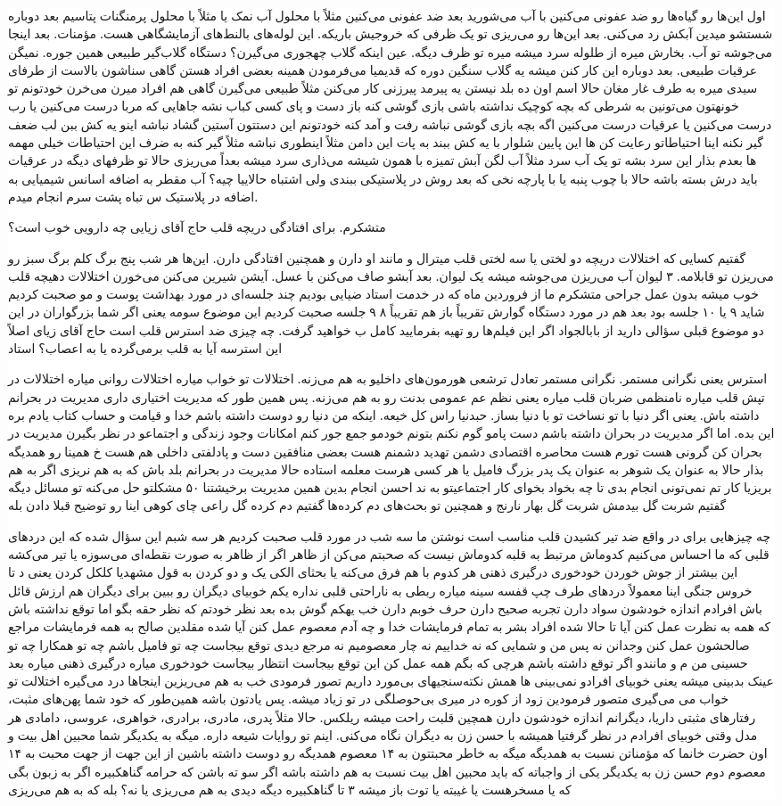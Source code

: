 اول این‌ها رو گیاه‌ها رو ضد عفونی می‌کنین با آب می‌شورید بعد ضد عفونی می‌کنین مثلاً با محلول آب نمک یا مثلاً با محلول پرمنگنات پتاسیم بعد دوباره شستشو میدین آبکش رد می‌کنی. بعد این‌ها رو می‌ریزی تو یک ظرفی که خروجیش باریکه. این لوله‌های بالنط‌های آزمایشگاهی هست. مؤمنات. بعد اینجا می‌جوشه تو آب. بخارش میره از طلوله سرد میشه میره تو ظرف دیگه. عین اینکه گلاب چهجوری می‌گیرن؟ دستگاه گلاب‌گیر طبیعی همین جوره. نمیگن عرقیات طبیعی. بعد دوباره این کار کنن میشه یه گلاب سنگین دوره که قدیمیا می‌فرمودن همینه بعضی افراد هستن گاهی سناشون بالاست از طرفای سیدی میره به طرف غار مغان حالا اسم اون ده بلد نیستن یه پیرمد پیرزنی کار می‌کنن مثلاً طبیعی می‌گیرن گاهی هم افراد میرن می‌خرن خودتونم تو خونهتون می‌تونین به شرطی که بچه کوچیک نداشته باشی بازی گوشی کنه باز دست و پای کسی کباب نشه جاهایی که مربا درست می‌کنین یا رب درست می‌کنین یا عرقیات درست می‌کنین اگه بچه بازی گوشی نباشه رفت و آمد کنه خودتونم این دستتون آستین گشاد نباشه اینو یه کش ببن لب ضعف گیر نکنه اینا احتیاطاتو رعایت کن ها این پایین شلوار با یه کش ببند به پات این دامن مثلاً اینطوری نباشه مثلاً گیر کنه به ضرف این احتیاطات خیلی مهمه ها بعدم بذار این سرد بشه تو یک آب سرد مثلاً آب لگن آبش تمیزه با همون شیشه می‌ذاری سرد میشه بعداً می‌ریزی حالا تو ظرفهای دیگه در عرقیات باید درش بسته باشه حالا با چوب پنبه یا با پارچه نخی که بعد روش در پلاستیکی ببندی ولی اشتباه حالاییا چیه؟ آب مقطر به اضافه اسانس شیمیایی به اضافه در پلاستیک س تباه پشت سرم انجام میدم.

متشکرم. برای افتادگی دریچه قلب حاج آقای زیایی چه دارویی خوب است؟

گفتیم کسایی که اختلالات دریچه دو لختی یا سه لختی قلب میترال و مانند او دارن و همچنین افتادگی دارن. این‌ها هر شب پنج برگ کلم برگ سبز رو می‌ریزن تو قابلامه. ۳ لیوان آب می‌ریزن می‌جوشه میشه یک لیوان. بعد آبشو صاف می‌کنن با عسل. آیشن شیرین می‌کنن می‌خورن اختلالات دهیچه قلب خوب میشه بدون عمل جراحی متشکرم ما از فروردین ماه که در خدمت استاد ضیایی بودیم چند جلسه‌ای در مورد بهداشت پوست و مو صحبت کردیم شاید ۹ یا ۱۰ جلسه بود بعد هم در مورد دستگاه گوارش تقریباً باز هم تقریباً ۸ ۹ جلسه صحبت کردیم این موضوع سومه یعنی اگر شما بزرگواران در این دو موضوع قبلی سؤالی دارید از بابالجواد اگر این فیلم‌ها رو تهیه بفرمایید کامل ب خواهید گرفت. چه چیزی ضد استرس قلب است حاج آقای زیای اصلاً این استرسه آیا به قلب برمی‌گرده یا به اعصاب؟ استاد

استرس یعنی نگرانی مستمر. نگرانی مستمر تعادل ترشعی هورمون‌های داخلیو به هم می‌زنه. اختلالات تو خواب میاره اختلالات روانی میاره اختلالات در تپش قلب میاره نامنظمی ضربان قلب میاره یعنی نظم عم عمومی بدنت رو به هم می‌زنه. پس همین طور که مدیریت اختیاری داری مدیریت در بحرانم داشته باش. یعنی اگر دنیا با تو نساخت تو با دنیا بساز. حبدنیا راس کل خیعه. اینکه من دنیا رو دوست داشته باشم خدا و قیامت و حساب کتاب یادم بره این بده. اما اگر مدیریت در بحران داشته باشم دست پامو گوم نکنم بتونم خودمو جمع جور کنم امکانات وجود زندگی و اجتماعو در نظر بگیرن مدیریت در بحران کن گرونی هست تورم هست محاصره اقتصادی دشمن تهدید دشمنم هست بعضی منافقین دست و پادلفتی داخلی هم هست خ همینا رو همدیگه بذار حالا به عنوان یک شوهر به عنوان یک پدر بزرگ فامیل یا هر کسی هرست معلمه استاده حالا مدیریت در بحرانم بلد باش که به هم نریزی اگر به هم بریزیا کار تم نمی‌تونی انجام بدی تا چه بخواد بخوای کار اجتماعیتو به ند احسن انجام بدین همین مدیریت برخیشتنا ۵۰ مشکلتو حل می‌کنه تو مسائل دیگه گفتیم شربت گل بیدمش شربت گل بهار نارنج و همچنین تو بحث‌های دم کرده‌ها گفتیم دم کرده گل راعی چای کوهی اینا رو توضیح قبلا دادن بله

چه چیزهایی برای در واقع ضد تیر کشیدن قلب مناسب است نوشتن ما سه شب در مورد قلب صحبت کردیم هر سه شبم این سؤال شده که این دردهای قلبی که ما احساس می‌کنیم کدوماش مرتبط به قلبه کدوماش نیست که صحبتم می‌کن از ظاهر اگر از ظاهر به صورت نقطه‌ای می‌سوزه یا تیر می‌کشه این بیشتر از جوش خوردن خودخوری درگیری ذهنی هر کدوم با هم فرق می‌کنه یا بحثای الکی یک و دو کردن به قول مشهدیا کلکل کردن یعنی د تا خروس جنگی اینا معمولاً دردهای طرف چپ قفسه سینه میاره ربطی به ناراحتی قلبی نداره یکم خوبیای دیگران رو ببین برای دیگران هم ارزش قائل باش افرادم اندازه خودشون سواد دارن تجربه صحیح دارن حرف خوبم دارن خب یهکم گوش بده بعد نظر خودتم که نظر حقه بگو اما توقع نداشته باش که همه به نظرت عمل کنن آیا تا حالا شده افراد بشر به تمام فرمایشات خدا و چه آدم معصوم عمل کنن آیا شده مقلدین صالح به همه فرمایشات مراجع صالحشون عمل کنن وجدانن نه پس من و شمایی که نه خداییم نه چار معصومیم نه مرجع دیدی توقع بیجاست چه تو فامیل باشم چه تو همکارا چه تو حسینی من م و مانندو اگر توقع داشته باشم هرچی که بگم همه عمل کن این توقع بیجاست انتظار بیجاست خودخوری میاره درگیری ذهنی میاره بعد عینک بدبینی میشه یعنی خوبیای افرادو نمی‌بینی ها همش نکته‌سنجیهای بی‌مورد داریم تصور فرمودی خب به هم می‌ریزین اینجاها درد می‌گیره اختلالت تو خواب می می‌گیری متصور فرمودین زود از کوره در میری بی‌حوصلگی در تو زیاد میشه. پس یادتون باشه همین‌طور که خود شما پهن‌های مثبت، رفتارهای مثبتی داریا، دیگرانم اندازه خودشون دارن همچین قلبت راحت میشه ریلکس. حالا مثلاً پدری، مادری، برادری، خواهری، عروسی، دامادی هر مدل وقتی خوبیای افرادم در نظر گرفتیا همیشه با حسن زن به دیگران نگاه می‌کنی. اینم تو روایات شیعه داره. میگه به یکدیگر شما محبین اهل بیت و اون حضرت خانما که مؤمناتن نسبت به همدیگه میگه به خاطر محبتتون به ۱۴ معصوم همدیگه رو دوست داشته باشین از این جهت از جهت محبت به ۱۴ معصوم دوم حسن زن به یکدیگر یکی از واجباته که باید محبین اهل بیت نسبت به هم داشته باشه اگر سو ته باشن که حرامه گناهکبیره اگر به زبون بگی که یا مسخرهست یا غیبته یا توت باز میشه ۳ تا گناهکبیره دیگه دیدی به هم می‌ریزی یا نه؟ بله که به هم می‌ریزی
